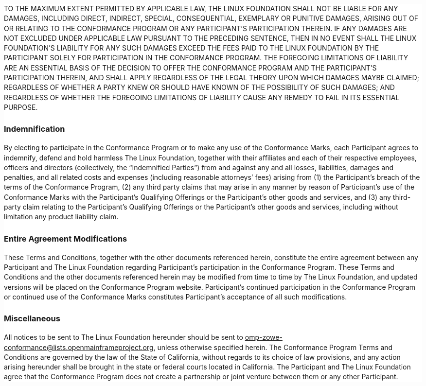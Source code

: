 TO THE MAXIMUM EXTENT PERMITTED BY APPLICABLE LAW, THE LINUX FOUNDATION SHALL NOT BE LIABLE FOR ANY DAMAGES, INCLUDING DIRECT, INDIRECT, SPECIAL, CONSEQUENTIAL, EXEMPLARY OR PUNITIVE DAMAGES, ARISING OUT OF OR RELATING TO THE CONFORMANCE PROGRAM OR ANY PARTICIPANT’S PARTICIPATION THEREIN. IF ANY DAMAGES ARE NOT EXCLUDED UNDER APPLICABLE LAW PURSUANT TO THE PRECEDING SENTENCE, THEN IN NO EVENT SHALL THE LINUX FOUNDATION’S LIABILITY FOR ANY SUCH DAMAGES EXCEED THE FEES PAID TO THE LINUX FOUNDATION BY THE PARTICIPANT SOLELY FOR PARTICIPATION IN THE CONFORMANCE PROGRAM. THE FOREGOING LIMITATIONS OF LIABILITY ARE AN ESSENTIAL BASIS OF THE DECISION TO OFFER THE CONFORMANCE PROGRAM AND THE PARTICIPANT’S PARTICIPATION THEREIN, AND SHALL APPLY REGARDLESS OF THE LEGAL THEORY UPON WHICH DAMAGES MAYBE CLAIMED; REGARDLESS OF WHETHER A PARTY KNEW OR SHOULD HAVE KNOWN OF THE POSSIBILITY OF SUCH DAMAGES; AND REGARDLESS OF WHETHER THE FOREGOING LIMITATIONS OF LIABILITY CAUSE ANY REMEDY TO FAIL IN ITS ESSENTIAL PURPOSE.

### Indemnification

By electing to participate in the Conformance Program or to make any use of the Conformance Marks, each Participant agrees to indemnify, defend and hold harmless The Linux Foundation, together with their affiliates and each of their respective employees, officers and directors (collectively, the “Indemnified Parties”) from and against any and all losses, liabilities, damages and penalties, and all related costs and expenses (including reasonable attorneys’ fees) arising from (1) the Participant’s breach of the terms of the Conformance Program, (2) any third party claims that may arise in any manner by reason of Participant’s use of the Conformance Marks with the Participant’s Qualifying Offerings or the Participant’s other goods and services, and (3) any third-party claim relating to the Participant’s Qualifying Offerings or the Participant’s other goods and services, including without limitation any product liability claim.

### Entire Agreement Modifications

These Terms and Conditions, together with the other documents referenced herein, constitute the entire agreement between any Participant and The Linux Foundation regarding Participant’s participation in the Conformance Program. These Terms and Conditions and the other documents referenced herein may be modified from time to time by The Linux Foundation, and updated versions will be placed on the Conformance Program website. Participant’s continued participation in the Conformance Program or continued use of the Conformance Marks constitutes Participant’s acceptance of all such modifications.

### Miscellaneous

All notices to be sent to The Linux Foundation hereunder should be sent to omp-zowe-conformance@lists.openmainframeproject.org, unless otherwise specified herein. The Conformance Program Terms and Conditions are governed by the law of the State of California, without regards to its choice of law provisions, and any action arising hereunder shall be brought in the state or federal courts located in California. The Participant and The Linux Foundation agree that the Conformance Program does not create a partnership or joint venture between them or any other Participant.
